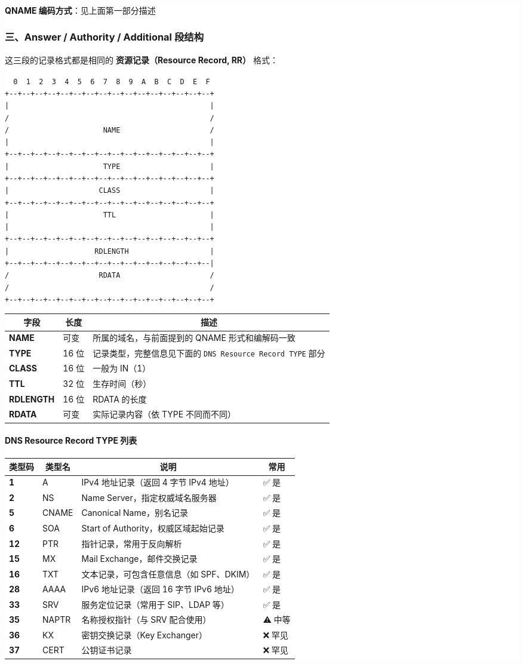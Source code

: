 **QNAME 编码方式**：见上面第一部分描述

### 三、Answer / Authority / Additional 段结构

这三段的记录格式都是相同的 **资源记录（Resource Record, RR）** 格式：

```
  0  1  2  3  4  5  6  7  8  9  A  B  C  D  E  F
+--+--+--+--+--+--+--+--+--+--+--+--+--+--+--+--+
|                                               |
/                                               /
/                      NAME                     /
|                                               |
+--+--+--+--+--+--+--+--+--+--+--+--+--+--+--+--+
|                      TYPE                     |
+--+--+--+--+--+--+--+--+--+--+--+--+--+--+--+--+
|                     CLASS                     |
+--+--+--+--+--+--+--+--+--+--+--+--+--+--+--+--+
|                      TTL                      |
|                                               |
+--+--+--+--+--+--+--+--+--+--+--+--+--+--+--+--+
|                    RDLENGTH                   |
+--+--+--+--+--+--+--+--+--+--+--+--+--+--+--+--|
/                     RDATA                     /
/                                               /
+--+--+--+--+--+--+--+--+--+--+--+--+--+--+--+--+
```

| 字段         | 长度  | 描述                                                       |
| ------------ | ----- | ---------------------------------------------------------- |
| **NAME**     | 可变  | 所属的域名，与前面提到的 QNAME 形式和编解码一致            |
| **TYPE**     | 16 位 | 记录类型，完整信息见下面的 `DNS Resource Record TYPE` 部分 |
| **CLASS**    | 16 位 | 一般为 IN（1）                                             |
| **TTL**      | 32 位 | 生存时间（秒）                                             |
| **RDLENGTH** | 16 位 | RDATA 的长度                                               |
| **RDATA**    | 可变  | 实际记录内容（依 TYPE 不同而不同）                         |

#### DNS Resource Record TYPE 列表

| 类型码 | 类型名     | 说明                                     | 常用                 |
| ------ | ---------- | ---------------------------------------- | -------------------- |
| **1**  | A          | IPv4 地址记录（返回 4 字节 IPv4 地址）   | ✅ 是                |
| **2**  | NS         | Name Server，指定权威域名服务器          | ✅ 是                |
| **5**  | CNAME      | Canonical Name，别名记录                 | ✅ 是                |
| **6**  | SOA        | Start of Authority，权威区域起始记录     | ✅ 是                |
| **12** | PTR        | 指针记录，常用于反向解析                 | ✅ 是                |
| **15** | MX         | Mail Exchange，邮件交换记录              | ✅ 是                |
| **16** | TXT        | 文本记录，可包含任意信息（如 SPF、DKIM） | ✅ 是                |
| **28** | AAAA       | IPv6 地址记录（返回 16 字节 IPv6 地址）  | ✅ 是                |
| **33** | SRV        | 服务定位记录（常用于 SIP、LDAP 等）      | ✅ 是                |
| **35** | NAPTR      | 名称授权指针（与 SRV 配合使用）          | ⚠️ 中等              |
| **36** | KX         | 密钥交换记录（Key Exchanger）            | ❌ 罕见              |
| **37** | CERT       | 公钥证书记录                             | ❌ 罕见              |